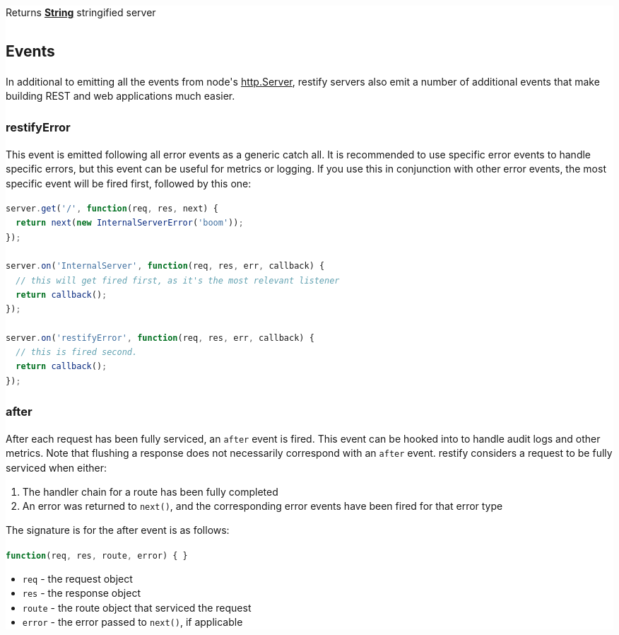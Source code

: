 Returns **[String](https://developer.mozilla.org/docs/Web/JavaScript/Reference/Global_Objects/String)** stringified server

## Events

In additional to emitting all the events from node's
[http.Server](http://nodejs.org/docs/latest/api/http.html#http_class_http_server),
restify servers also emit a number of additional events that make building REST
and web applications much easier.

### restifyError

This event is emitted following all error events as a generic catch all. It is
recommended to use specific error events to handle specific errors, but this
event can be useful for metrics or logging. If you use this in conjunction with
other error events, the most specific event will be fired first, followed by
this one:

```js
server.get('/', function(req, res, next) {
  return next(new InternalServerError('boom'));
});

server.on('InternalServer', function(req, res, err, callback) {
  // this will get fired first, as it's the most relevant listener
  return callback();
});

server.on('restifyError', function(req, res, err, callback) {
  // this is fired second.
  return callback();
});
```

### after

After each request has been fully serviced, an `after` event is fired. This
event can be hooked into to handle audit logs and other metrics. Note that
flushing a response does not necessarily correspond with an `after` event.
restify considers a request to be fully serviced when either:

1) The handler chain for a route has been fully completed
2) An error was returned to `next()`, and the corresponding error events have
   been fired for that error type

The signature is for the after event is as follows:

```js
function(req, res, route, error) { }
```

-   `req` - the request object
-   `res` - the response object
-   `route` - the route object that serviced the request
-   `error` - the error passed to `next()`, if applicable

